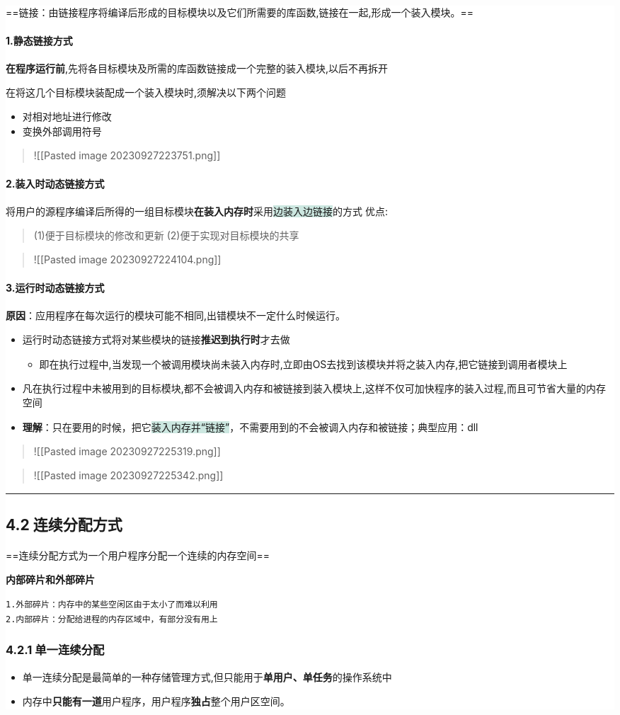 ==链接：由链接程序将编译后形成的目标模块以及它们所需要的库函数,链接在一起,形成一个装入模块。==
#### 1.静态链接方式
**在程序运行前**,先将各目标模块及所需的库函数链接成一个完整的装入模块,以后不再拆开

在将这几个目标模块装配成一个装入模块时,须解决以下两个问题
- 对相对地址进行修改
- 变换外部调用符号
>	![[Pasted image 20230927223751.png]]


#### 2.装入时动态链接方式
将用户的源程序编译后所得的一组目标模块**在装入内存时**采用<span style="background:rgba(3, 135, 102, 0.2)">边装入边链接</span>的方式
优点:
> (1)便于目标模块的修改和更新
> (2)便于实现对目标模块的共享

>	![[Pasted image 20230927224104.png]]



#### 3.运行时动态链接方式

**原因**：应用程序在每次运行的模块可能不相同,出错模块不一定什么时候运行。

- 运行时动态链接方式将对某些模块的链接**推迟到执行时**才去做
	- 即在执行过程中,当发现一个被调用模块尚未装入内存时,立即由OS去找到该模块并将之装入内存,把它链接到调用者模块上

- 凡在执行过程中未被用到的目标模块,都不会被调入内存和被链接到装入模块上,这样不仅可加快程序的装入过程,而且可节省大量的内存空间

- **理解**：只在要用的时候，把它<span style="background:rgba(3, 135, 102, 0.2)">装入内存并“链接”</span>，不需要用到的不会被调入内存和被链接；典型应用：dll

>	![[Pasted image 20230927225319.png]]

>	![[Pasted image 20230927225342.png]]

-----



## 4.2 连续分配方式

==连续分配方式为一个用户程序分配一个连续的内存空间==

**内部碎片和外部碎片**
```
1.外部碎片：内存中的某些空闲区由于太小了而难以利用
2.内部碎片：分配给进程的内存区域中，有部分没有用上
```
### 4.2.1 单一连续分配

- 单一连续分配是最简单的一种存储管理方式,但只能用于**单用户、单任务**的操作系统中

- 内存中**只能有一道**用户程序，用户程序**独占**整个用户区空间。

